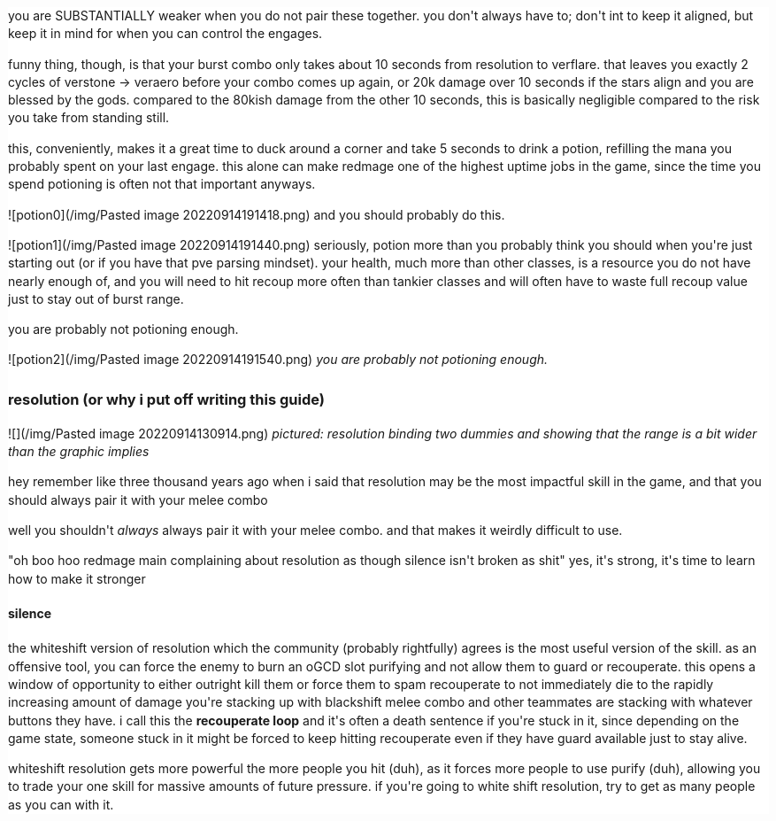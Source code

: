you are SUBSTANTIALLY weaker when you do not pair these together. you don't always have to; don't int to keep it aligned, but keep it in mind for when you can control the engages.

funny thing, though, is that your burst combo only takes about 10 seconds from resolution to verflare. that leaves you exactly 2 cycles of verstone -> veraero before your combo comes up again, or 20k damage over 10 seconds if the stars align and you are blessed by the gods. compared to the 80kish damage from the other 10 seconds, this is basically negligible compared to the risk you take from standing still. 

this, conveniently, makes it a great time to duck around a corner and take 5 seconds to drink a potion, refilling the mana you probably spent on your last engage. this alone can make redmage one of the highest uptime jobs in the game, since the time you spend potioning is often not that important anyways. 

![potion0](/img/Pasted image 20220914191418.png)
and you should probably do this.

![potion1](/img/Pasted image 20220914191440.png)
seriously, potion more than you probably think you should when you're just starting out (or if you have that pve parsing mindset). your health, much more than other classes, is a resource you do not have nearly enough of, and you will need to hit recoup more often than tankier classes and will often have to waste full recoup value just to stay out of burst range. 

you are probably not potioning enough.

![potion2](/img/Pasted image 20220914191540.png)
_you are probably not potioning enough._

### resolution (or why i put off writing this guide)
![](/img/Pasted image 20220914130914.png)
_pictured: resolution binding two dummies and showing that the range is a bit wider than the graphic implies_

hey remember like three thousand years ago when i said that resolution may be the most impactful skill in the game, and that you should always pair it with your melee combo

well you shouldn't _always_ always pair it with your melee combo. and that makes it weirdly difficult to use.

"oh boo hoo redmage main complaining about resolution as though silence isn't broken as shit" yes, it's strong, it's time to learn how to make it stronger

#### silence
the whiteshift version of resolution which the community (probably rightfully) agrees is the most useful version of the skill. as an offensive tool, you can force the enemy to burn an oGCD slot purifying and not allow them to guard or recouperate. this opens a window of opportunity to either outright kill them or force them to spam recouperate to not immediately die to the rapidly increasing amount of damage you're stacking up with blackshift melee combo and other teammates are stacking with whatever buttons they have. i call this the **recouperate loop** and it's often a death sentence if you're stuck in it, since depending on the game state, someone stuck in it might be forced to keep hitting recouperate even if they have guard available just to stay alive.

whiteshift resolution gets more powerful the more people you hit (duh), as it forces more people to use purify (duh), allowing you to trade your one skill for massive amounts of future pressure. if you're going to white shift resolution, try to get as many people as you can with it. 
